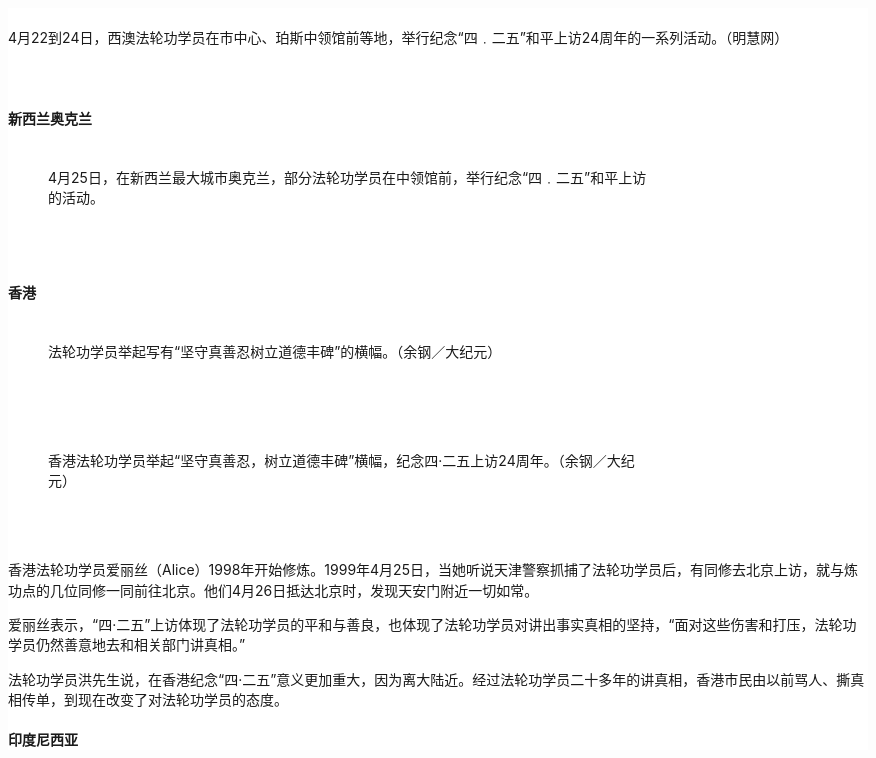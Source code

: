  <ok href="https://i.epochtimes.com/assets/uploads/2023/04/id13982188-2023-4-25-au-perth-425_01.png" target="_blank">
  <img alt="" class="size-large wp-image-13982188" src="https://i.epochtimes.com/assets/uploads/2023/04/id13982188-2023-4-25-au-perth-425_01-600x337.png"/>
 </ok>
 <br/><figcaption class="wp-caption-text" id="caption-attachment-13982188">
  4月22到24日，西澳法轮功学员在市中心、珀斯中领馆前等地，举行纪念“四﹒二五”和平上访24周年的一系列活动。（明慧网）
 </figcaption><br/>
</figure><br/>
<h4>
 新西兰奥克兰
</h4>
<figure aria-describedby="caption-attachment-13982185" class="wp-caption aligncenter" id="attachment_13982185" style="width: 600px">
 <ok href="https://i.epochtimes.com/assets/uploads/2023/04/id13982185-2023-4-25-nz-auckland-425_02.jpg" target="_blank">
  <img alt="" class="size-large wp-image-13982185" src="https://i.epochtimes.com/assets/uploads/2023/04/id13982185-2023-4-25-nz-auckland-425_02-600x450.jpg"/>
 </ok>
 <br/><figcaption class="wp-caption-text" id="caption-attachment-13982185">
  4月25日，在新西兰最大城市奥克兰，部分法轮功学员在中领馆前，举行纪念“四﹒二五”和平上访的活动。
 </figcaption><br/>
</figure><br/>
<h4>
 香港
</h4>
<figure aria-describedby="caption-attachment-13979799" class="wp-caption aligncenter" id="attachment_13979799" style="width: 600px">
 <ok href="https://i.epochtimes.com/assets/uploads/2023/04/id13979799-2023-4-20-hongkong-425_03.jpg" target="_blank">
  <img alt="" class="size-large wp-image-13979799" src="https://i.epochtimes.com/assets/uploads/2023/04/id13979799-2023-4-20-hongkong-425_03-600x450.jpg"/>
 </ok>
 <br/><figcaption class="wp-caption-text" id="caption-attachment-13979799">
  法轮功学员举起写有“坚守真善忍树立道德丰碑”的横幅。（余钢／大纪元）
 </figcaption><br/>
</figure><br/>
<figure aria-describedby="caption-attachment-13979813" class="wp-caption aligncenter" id="attachment_13979813" style="width: 600px">
 <ok href="https://i.epochtimes.com/assets/uploads/2023/04/id13979813-abc54b17f27db3ad6724e4eb263576db-1.jpg" target="_blank">
  <img alt="" class="size-large wp-image-13979813" src="https://i.epochtimes.com/assets/uploads/2023/04/id13979813-abc54b17f27db3ad6724e4eb263576db-1-600x400.jpg"/>
 </ok>
 <br/><figcaption class="wp-caption-text" id="caption-attachment-13979813">
  香港法轮功学员举起“坚守真善忍，树立道德丰碑”横幅，纪念四·二五上访24周年。（余钢／大纪元）
 </figcaption><br/>
</figure><br/>
<p>
 香港法轮功学员爱丽丝（Alice）1998年开始修炼。1999年4月25日，当她听说天津警察抓捕了法轮功学员后，有同修去北京上访，就与炼功点的几位同修一同前往北京。他们4月26日抵达北京时，发现天安门附近一切如常。
</p>
<p>
 爱丽丝表示，“四·二五”上访体现了法轮功学员的平和与善良，也体现了法轮功学员对讲出事实真相的坚持，“面对这些伤害和打压，法轮功学员仍然善意地去和相关部门讲真相。”
</p>
<p>
 法轮功学员洪先生说，在香港纪念“四·二五”意义更加重大，因为离大陆近。经过法轮功学员二十多年的讲真相，香港市民由以前骂人、撕真相传单，到现在改变了对法轮功学员的态度。
</p>
<h4>
 印度尼西亚
</h4>
<figure aria-describedby="caption-attachment-13979805" class="wp-caption aligncenter" id="attachment_13979805" style="width: 600px">
 <ok href="https://i.epochtimes.com/assets/uploads/2023/04/id13979805-2023-4-20-indo-425_01.jpg" target="_blank">